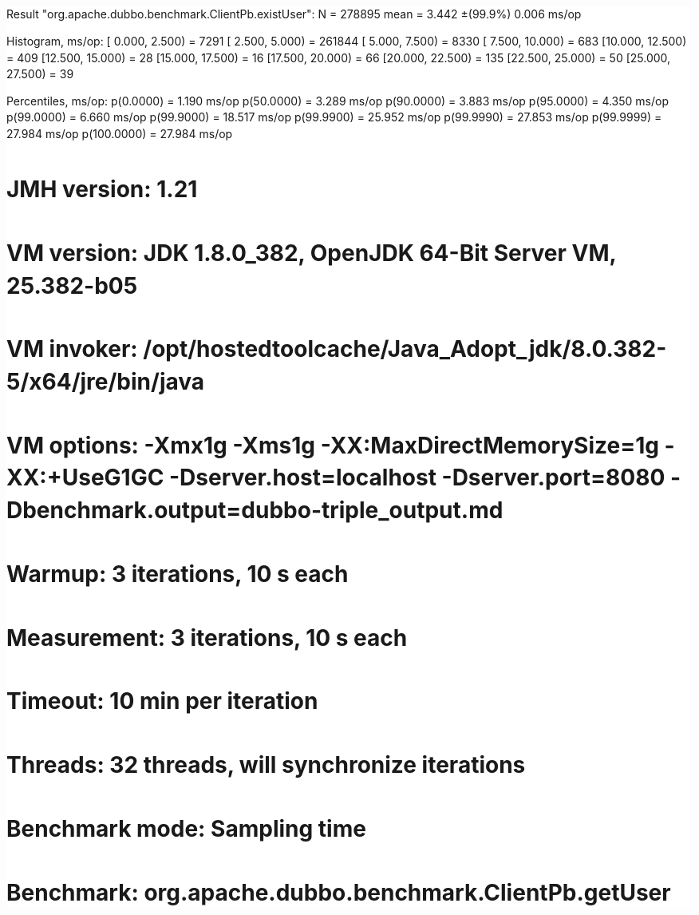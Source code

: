 

Result "org.apache.dubbo.benchmark.ClientPb.existUser":
  N = 278895
  mean =      3.442 ±(99.9%) 0.006 ms/op

  Histogram, ms/op:
    [ 0.000,  2.500) = 7291 
    [ 2.500,  5.000) = 261844 
    [ 5.000,  7.500) = 8330 
    [ 7.500, 10.000) = 683 
    [10.000, 12.500) = 409 
    [12.500, 15.000) = 28 
    [15.000, 17.500) = 16 
    [17.500, 20.000) = 66 
    [20.000, 22.500) = 135 
    [22.500, 25.000) = 50 
    [25.000, 27.500) = 39 

  Percentiles, ms/op:
      p(0.0000) =      1.190 ms/op
     p(50.0000) =      3.289 ms/op
     p(90.0000) =      3.883 ms/op
     p(95.0000) =      4.350 ms/op
     p(99.0000) =      6.660 ms/op
     p(99.9000) =     18.517 ms/op
     p(99.9900) =     25.952 ms/op
     p(99.9990) =     27.853 ms/op
     p(99.9999) =     27.984 ms/op
    p(100.0000) =     27.984 ms/op


# JMH version: 1.21
# VM version: JDK 1.8.0_382, OpenJDK 64-Bit Server VM, 25.382-b05
# VM invoker: /opt/hostedtoolcache/Java_Adopt_jdk/8.0.382-5/x64/jre/bin/java
# VM options: -Xmx1g -Xms1g -XX:MaxDirectMemorySize=1g -XX:+UseG1GC -Dserver.host=localhost -Dserver.port=8080 -Dbenchmark.output=dubbo-triple_output.md
# Warmup: 3 iterations, 10 s each
# Measurement: 3 iterations, 10 s each
# Timeout: 10 min per iteration
# Threads: 32 threads, will synchronize iterations
# Benchmark mode: Sampling time
# Benchmark: org.apache.dubbo.benchmark.ClientPb.getUser

